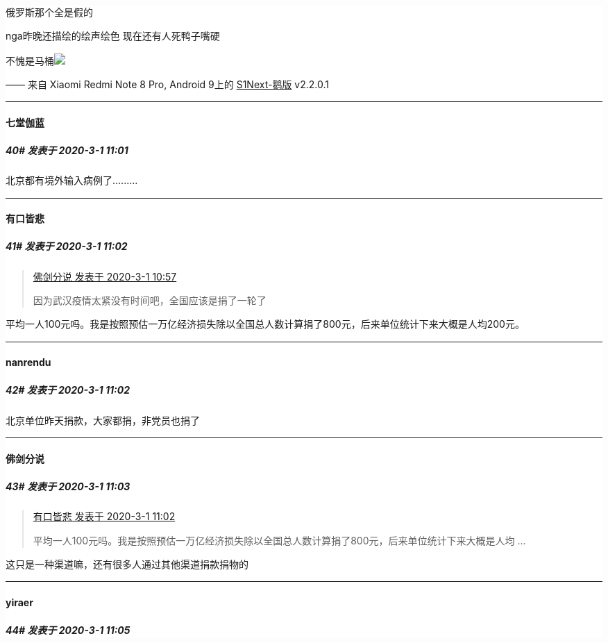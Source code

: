 
俄罗斯那个全是假的

nga昨晚还描绘的绘声绘色 现在还有人死鸭子嘴硬 

不愧是马桶<img src="https://static.saraba1st.com/image/smiley/face2017/049.png" referrerpolicy="no-referrer">

—— 来自 Xiaomi Redmi Note 8 Pro, Android 9上的 [S1Next-鹅版](https://github.com/ykrank/S1-Next/releases) v2.2.0.1


-----

####  七堂伽蓝  
##### 40#       发表于 2020-3-1 11:01


北京都有境外输入病例了.........


-----

####  有口皆悲  
##### 41#       发表于 2020-3-1 11:02


<blockquote><a href="httphttps://bbs.saraba1st.com/2b/forum.php?mod=redirect&amp;goto=findpost&amp;pid=46577498&amp;ptid=1916532" target="_blank">佛剑分说 发表于 2020-3-1 10:57</a>

因为武汉疫情太紧没有时间吧，全国应该是捐了一轮了</blockquote>
平均一人100元吗。我是按照预估一万亿经济损失除以全国总人数计算捐了800元，后来单位统计下来大概是人均200元。


-----

####  nanrendu  
##### 42#       发表于 2020-3-1 11:02


北京单位昨天捐款，大家都捐，非党员也捐了


-----

####  佛剑分说  
##### 43#       发表于 2020-3-1 11:03


<blockquote><a href="httphttps://bbs.saraba1st.com/2b/forum.php?mod=redirect&amp;goto=findpost&amp;pid=46577542&amp;ptid=1916532" target="_blank">有口皆悲 发表于 2020-3-1 11:02</a>

平均一人100元吗。我是按照预估一万亿经济损失除以全国总人数计算捐了800元，后来单位统计下来大概是人均 ...</blockquote>
这只是一种渠道嘛，还有很多人通过其他渠道捐款捐物的


-----

####  yiraer  
##### 44#       发表于 2020-3-1 11:05
